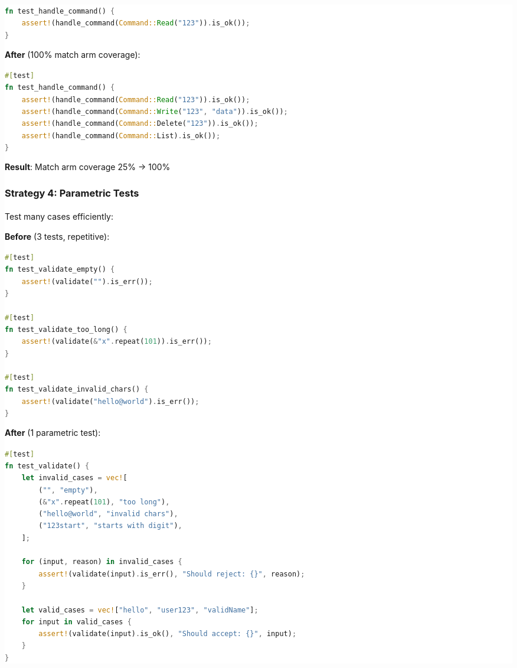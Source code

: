 ```rust
fn test_handle_command() {
    assert!(handle_command(Command::Read("123")).is_ok());
}
```

**After** (100% match arm coverage):

```rust
#[test]
fn test_handle_command() {
    assert!(handle_command(Command::Read("123")).is_ok());
    assert!(handle_command(Command::Write("123", "data")).is_ok());
    assert!(handle_command(Command::Delete("123")).is_ok());
    assert!(handle_command(Command::List).is_ok());
}
```

**Result**: Match arm coverage 25% → 100%

### Strategy 4: Parametric Tests

Test many cases efficiently:

**Before** (3 tests, repetitive):

```rust
#[test]
fn test_validate_empty() {
    assert!(validate("").is_err());
}

#[test]
fn test_validate_too_long() {
    assert!(validate(&"x".repeat(101)).is_err());
}

#[test]
fn test_validate_invalid_chars() {
    assert!(validate("hello@world").is_err());
}
```

**After** (1 parametric test):

```rust
#[test]
fn test_validate() {
    let invalid_cases = vec![
        ("", "empty"),
        (&"x".repeat(101), "too long"),
        ("hello@world", "invalid chars"),
        ("123start", "starts with digit"),
    ];

    for (input, reason) in invalid_cases {
        assert!(validate(input).is_err(), "Should reject: {}", reason);
    }

    let valid_cases = vec!["hello", "user123", "validName"];
    for input in valid_cases {
        assert!(validate(input).is_ok(), "Should accept: {}", input);
    }
}
```
